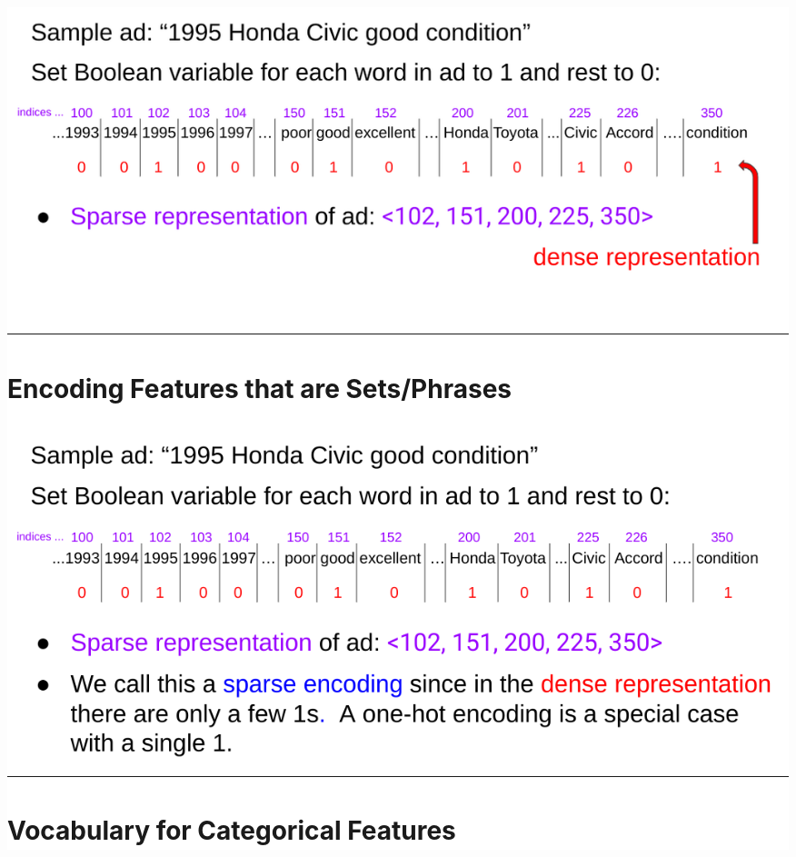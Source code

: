 ![](res/TTXpic63.png)




---

# Encoding Features that are Sets/Phrases

![](res/TTXpic64.png)




---

# Vocabulary for Categorical Features
